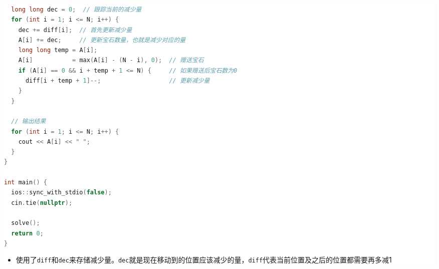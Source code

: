 ```cpp
  long long dec = 0;  // 跟踪当前的减少量
  for (int i = 1; i <= N; i++) {
    dec += diff[i];  // 首先更新减少量
    A[i] += dec;     // 更新宝石数量，也就是减少对应的量
    long long temp = A[i];
    A[i]           = max(A[i] - (N - i), 0);  // 赠送宝石
    if (A[i] == 0 && i + temp + 1 <= N) {     // 如果赠送后宝石数为0
      diff[i + temp + 1]--;                   // 更新减少量
    }
  }

  // 输出结果
  for (int i = 1; i <= N; i++) {
    cout << A[i] << " ";
  }
}

int main() {
  ios::sync_with_stdio(false);
  cin.tie(nullptr);

  solve();
  return 0;
}
```

- 使用了`diff`和`dec`来存储减少量。`dec`就是现在移动到的位置应该减少的量，`diff`代表当前位置及之后的位置都需要再多减1

[problemUrl]: https://atcoder.jp/contests/abc388/tasks/abc388_d